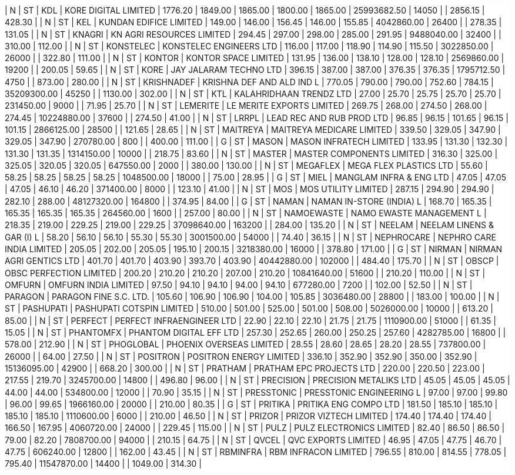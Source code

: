 | N | ST | KDL | KORE DIGITAL LIMITED | 1776.20 | 1849.00 | 1865.00 | 1800.00 | 1865.00 | 25993682.50 | 14050 |  | 2856.15 | 428.30 |
| N | ST | KEL | KUNDAN EDIFICE LIMITED | 149.00 | 146.00 | 156.45 | 146.00 | 155.85 | 4042860.00 | 26400 |  | 278.35 | 131.05 |
| N | ST | KNAGRI | KN AGRI RESOURCES LIMITED | 294.45 | 297.00 | 298.00 | 285.00 | 291.95 | 9488040.00 | 32400 |  | 310.00 | 112.00 |
| N | ST | KONSTELEC | KONSTELEC ENGINEERS LTD | 116.00 | 117.00 | 118.90 | 114.90 | 115.50 | 3022850.00 | 26000 |  | 322.80 | 111.00 |
| N | ST | KONTOR | KONTOR SPACE LIMITED | 131.95 | 136.00 | 138.10 | 128.00 | 128.10 | 2569860.00 | 19200 |  | 200.05 | 59.65 |
| N | ST | KORE | JAY JALARAM TECHNO LTD | 396.15 | 387.00 | 387.00 | 376.35 | 376.35 | 1795712.50 | 4750 |  | 873.00 | 280.00 |
| N | ST | KRISHNADEF | KRISHNA DEF AND ALD IND L | 770.05 | 790.00 | 790.00 | 752.60 | 784.15 | 35209300.00 | 45250 |  | 1130.00 | 302.00 |
| N | ST | KTL | KALAHRIDHAAN TRENDZ LTD | 27.00 | 25.70 | 25.75 | 25.70 | 25.70 | 231450.00 | 9000 |  | 71.95 | 25.70 |
| N | ST | LEMERITE | LE MERITE EXPORTS LIMITED | 269.75 | 268.00 | 274.50 | 268.00 | 274.45 | 10224880.00 | 37600 |  | 274.50 | 41.00 |
| N | ST | LRRPL | LEAD REC AND RUB PROD LTD | 96.85 | 96.15 | 101.65 | 96.15 | 101.15 | 2866125.00 | 28500 |  | 121.65 | 28.65 |
| N | ST | MAITREYA | MAITREYA MEDICARE LIMITED | 339.50 | 329.05 | 347.90 | 329.05 | 347.90 | 270780.00 | 800 |  | 400.00 | 111.00 |
| G | ST | MASON | MASON INFRATECH LIMITED | 133.95 | 131.30 | 132.30 | 131.30 | 131.35 | 1314150.00 | 10000 |  | 218.75 | 83.60 |
| N | ST | MASTER | MASTER COMPONENTS LIMITED | 316.30 | 325.00 | 325.05 | 320.05 | 320.05 | 647550.00 | 2000 |  | 380.00 | 130.00 |
| N | ST | MEGAFLEX | MEGA FLEX PLASTICS LTD | 55.60 | 58.25 | 58.25 | 58.25 | 58.25 | 1048500.00 | 18000 |  | 75.00 | 28.95 |
| G | ST | MIEL | MANGLAM INFRA & ENG LTD | 47.05 | 47.05 | 47.05 | 46.10 | 46.20 | 371400.00 | 8000 |  | 123.10 | 41.00 |
| N | ST | MOS | MOS UTILITY LIMITED | 287.15 | 294.90 | 294.90 | 282.10 | 288.00 | 48127320.00 | 164800 |  | 374.95 | 84.00 |
| G | ST | NAMAN | NAMAN IN-STORE (INDIA) L | 168.70 | 165.35 | 165.35 | 165.35 | 165.35 | 264560.00 | 1600 |  | 257.00 | 80.00 |
| N | ST | NAMOEWASTE | NAMO EWASTE MANAGEMENT L | 218.35 | 219.00 | 229.25 | 219.00 | 229.25 | 37098640.00 | 163200 |  | 284.00 | 135.20 |
| N | ST | NEELAM | NEELAM LINENS & GAR (I) L | 58.20 | 56.10 | 56.10 | 55.30 | 55.30 | 3001500.00 | 54000 |  | 74.40 | 36.15 |
| N | ST | NEPHROCARE | NEPHRO CARE INDIA LIMITED | 205.05 | 202.00 | 205.05 | 195.10 | 200.15 | 3218380.00 | 16000 |  | 378.80 | 171.00 |
| G | ST | NIRMAN | NIRMAN AGRI GENTICS LTD | 401.70 | 401.70 | 403.90 | 393.70 | 403.90 | 40442880.00 | 102000 |  | 484.40 | 175.70 |
| N | ST | OBSCP | OBSC PERFECTION LIMITED | 200.20 | 210.20 | 210.20 | 207.00 | 210.20 | 10841640.00 | 51600 |  | 210.20 | 110.00 |
| N | ST | OMFURN | OMFURN INDIA LIMITED | 97.50 | 94.10 | 94.10 | 94.00 | 94.10 | 677280.00 | 7200 |  | 102.00 | 52.50 |
| N | ST | PARAGON | PARAGON FINE S.C. LTD. | 105.60 | 106.90 | 106.90 | 104.00 | 105.85 | 3036480.00 | 28800 |  | 183.00 | 100.00 |
| N | ST | PASHUPATI | PASHUPATI COTSPIN LIMITED | 510.00 | 501.00 | 525.00 | 501.00 | 508.00 | 5026000.00 | 10000 |  | 613.20 | 85.00 |
| N | ST | PERFECT | PERFECT INFRAENGINEER LTD | 22.90 | 22.10 | 22.10 | 21.75 | 21.75 | 1110900.00 | 51000 |  | 61.35 | 15.05 |
| N | ST | PHANTOMFX | PHANTOM DIGITAL EFF LTD | 257.30 | 252.65 | 260.00 | 250.25 | 257.60 | 4282785.00 | 16800 |  | 578.00 | 212.90 |
| N | ST | PHOGLOBAL | PHOENIX OVERSEAS LIMITED | 28.55 | 28.60 | 28.65 | 28.20 | 28.55 | 737800.00 | 26000 |  | 64.00 | 27.50 |
| N | ST | POSITRON | POSITRON ENERGY LIMITED | 336.10 | 352.90 | 352.90 | 350.00 | 352.90 | 15136095.00 | 42900 |  | 668.20 | 300.00 |
| N | ST | PRATHAM | PRATHAM EPC PROJECTS LTD | 220.00 | 220.50 | 223.00 | 217.55 | 219.70 | 3245700.00 | 14800 |  | 496.80 | 96.00 |
| N | ST | PRECISION | PRECISION METALIKS LTD | 45.05 | 45.05 | 45.05 | 44.00 | 44.00 | 534800.00 | 12000 |  | 70.90 | 35.15 |
| N | ST | PRESSTONIC | PRESSTONIC ENGINEERING L | 97.00 | 97.00 | 99.80 | 96.00 | 99.65 | 1966160.00 | 20000 |  | 210.00 | 80.35 |
| G | ST | PRITIKA | PRITIKA ENG COMPO LTD | 181.50 | 185.10 | 185.10 | 185.10 | 185.10 | 1110600.00 | 6000 |  | 210.00 | 46.50 |
| N | ST | PRIZOR | PRIZOR VIZTECH LIMITED | 174.40 | 174.40 | 174.40 | 166.50 | 167.95 | 4060720.00 | 24000 |  | 229.45 | 115.00 |
| N | ST | PULZ | PULZ ELECTRONICS LIMITED | 82.40 | 86.50 | 86.50 | 79.00 | 82.20 | 7808700.00 | 94000 |  | 210.15 | 64.75 |
| N | ST | QVCEL | QVC EXPORTS LIMITED | 46.95 | 47.05 | 47.75 | 46.70 | 47.75 | 606240.00 | 12800 |  | 162.00 | 43.45 |
| N | ST | RBMINFRA | RBM INFRACON LIMITED | 796.55 | 810.00 | 814.55 | 778.05 | 795.40 | 11547870.00 | 14400 |  | 1049.00 | 314.30 |